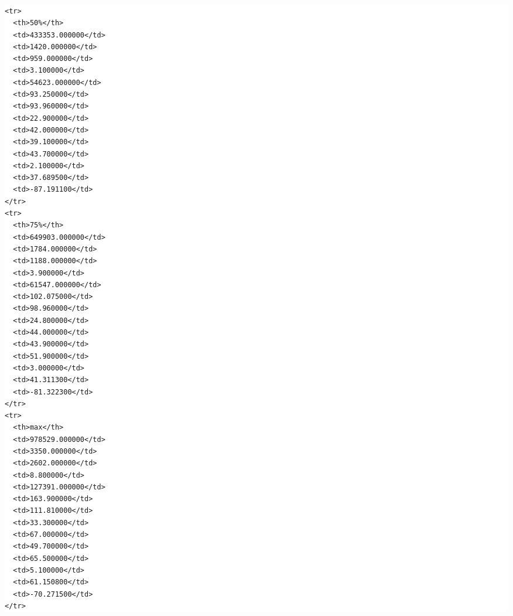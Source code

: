     <tr>
      <th>50%</th>
      <td>433353.000000</td>
      <td>1420.000000</td>
      <td>959.000000</td>
      <td>3.100000</td>
      <td>54623.000000</td>
      <td>93.250000</td>
      <td>93.960000</td>
      <td>22.900000</td>
      <td>42.000000</td>
      <td>39.100000</td>
      <td>43.700000</td>
      <td>2.100000</td>
      <td>37.689500</td>
      <td>-87.191100</td>
    </tr>
    <tr>
      <th>75%</th>
      <td>649903.000000</td>
      <td>1784.000000</td>
      <td>1188.000000</td>
      <td>3.900000</td>
      <td>61547.000000</td>
      <td>102.075000</td>
      <td>98.960000</td>
      <td>24.800000</td>
      <td>44.000000</td>
      <td>43.900000</td>
      <td>51.900000</td>
      <td>3.000000</td>
      <td>41.311300</td>
      <td>-81.322300</td>
    </tr>
    <tr>
      <th>max</th>
      <td>978529.000000</td>
      <td>3350.000000</td>
      <td>2602.000000</td>
      <td>8.800000</td>
      <td>127391.000000</td>
      <td>163.900000</td>
      <td>111.810000</td>
      <td>33.300000</td>
      <td>67.000000</td>
      <td>49.700000</td>
      <td>65.500000</td>
      <td>5.100000</td>
      <td>61.150800</td>
      <td>-70.271500</td>
    </tr>
  </tbody>
</table>
</div>
